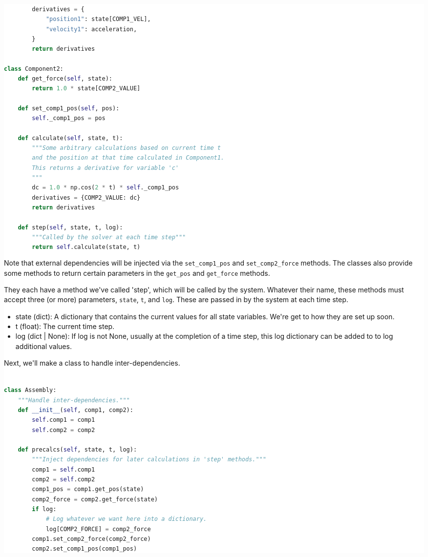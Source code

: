 ```python
        derivatives = {
            "position1": state[COMP1_VEL],
            "velocity1": acceleration,
        }
        return derivatives

class Component2:
    def get_force(self, state):
        return 1.0 * state[COMP2_VALUE]

    def set_comp1_pos(self, pos):
        self._comp1_pos = pos

    def calculate(self, state, t):
        """Some arbitrary calculations based on current time t
        and the position at that time calculated in Component1.
        This returns a derivative for variable 'c'
        """
        dc = 1.0 * np.cos(2 * t) * self._comp1_pos
        derivatives = {COMP2_VALUE: dc}
        return derivatives

    def step(self, state, t, log):
        """Called by the solver at each time step"""
        return self.calculate(state, t)

```

Note that external dependencies will be injected via the `set_comp1_pos` and 
`set_comp2_force` methods. The classes also provide some methods to return
certain parameters in the `get_pos` and `get_force` methods.

They each have a method we've called 'step', which will be called by the
system. Whatever their name, these methods must accept three (or more) 
parameters, `state`, `t`, and `log`. These are passed in by the system
at each time step.

- state (dict): A dictionary that contains the current values for all state
    variables. We're get to how they are set up soon.
- t (float): The current time step.
- log (dict | None): If log is not None, usually at the completion of a
    time step, this log dictionary can be added to to log additional values.

Next, we'll make a class to handle inter-dependencies.

```python

class Assembly:
    """Handle inter-dependencies."""
    def __init__(self, comp1, comp2):
        self.comp1 = comp1
        self.comp2 = comp2

    def precalcs(self, state, t, log):
        """Inject dependencies for later calculations in 'step' methods."""
        comp1 = self.comp1
        comp2 = self.comp2
        comp1_pos = comp1.get_pos(state)
        comp2_force = comp2.get_force(state)
        if log:
            # Log whatever we want here into a dictionary.
            log[COMP2_FORCE] = comp2_force
        comp1.set_comp2_force(comp2_force)
        comp2.set_comp1_pos(comp1_pos)

```